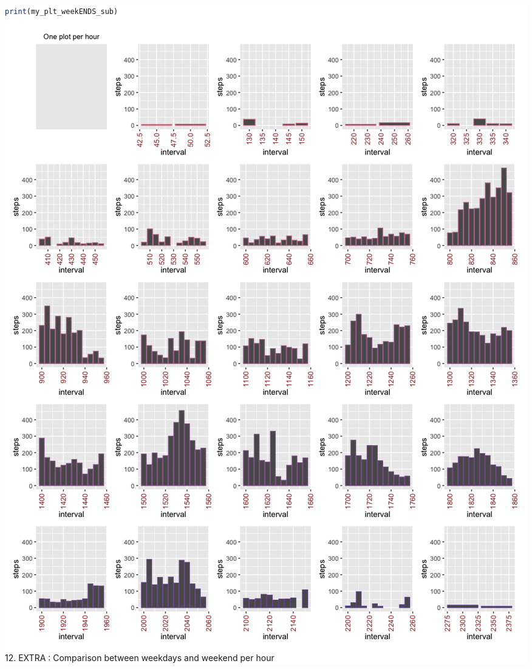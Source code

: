 ```r
print(my_plt_weekENDS_sub)
```

![](PA1_template_files/figure-html/unnamed-chunk-29-2.png)
<br>
12. EXTRA : Comparison between weekdays and weekend per hour

